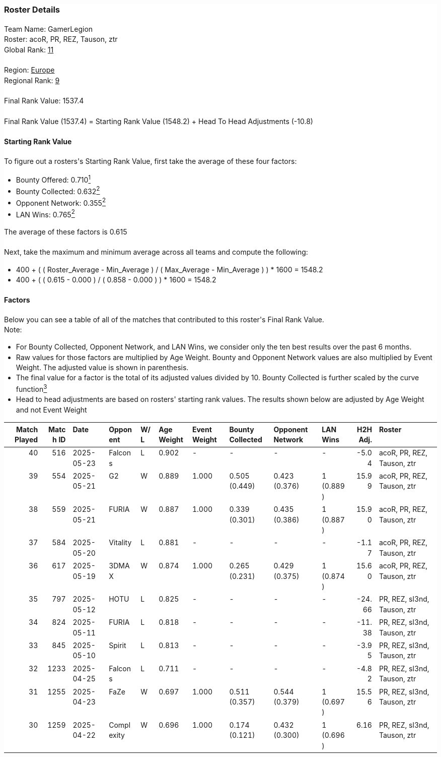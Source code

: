 ### Roster Details<br />
Team Name: GamerLegion<br />
Roster: acoR, PR, REZ, Tauson, ztr<br />
Global Rank: [11](../../standings_global_2025_07_07.md)<br />
<br />
Region: [Europe]( ../../standings_europe_2025_07_07.md)<br />
Regional Rank: [9]( ../../standings_europe_2025_07_07.md)<br />
<br />
Final Rank Value:  1537.4<br />
<br />
Final Rank Value (1537.4) = Starting Rank Value (1548.2) + Head To Head Adjustments (-10.8)<br />

#### Starting Rank Value<br />
To figure out a rosters's Starting Rank Value, first take the average of these four factors:<br />
- Bounty Offered: 0.710[<sup>1</sup>](#table2)
- Bounty Collected: 0.632[<sup>2</sup>](#table1)
- Opponent Network: 0.355[<sup>2</sup>](#table1)
- LAN Wins: 0.765[<sup>2</sup>](#table1)

The average of these factors is 0.615<br />
<br />
Next, take the maximum and minimum average across all teams and compute the following:<br />
- 400 + ( ( Roster_Average - Min_Average ) / ( Max_Average - Min_Average ) ) * 1600 = 1548.2
- 400 + ( ( 0.615 - 0.000 ) / ( 0.858 - 0.000 ) ) * 1600 = 1548.2


#### Factors<br />
Below you can see a table of all of the matches that contributed to this roster's Final Rank Value.<br />
Note:<br />

- For Bounty Collected, Opponent Network, and LAN Wins, we consider only the ten best results over the past 6 months.
- Raw values for those factors are multiplied by Age Weight. Bounty and Opponent Network values are also multiplied by Event Weight. The adjusted value is shown in parenthesis.
- The final value for a factor is the total of its adjusted values divided by 10. Bounty Collected is further scaled by the curve function[<sup>3</sup>](#curveFunction)
- Head to head adjustments are based on rosters' starting rank values. The results shown below are adjusted by Age Weight and not Event Weight
<span id="table1"></span><br />


| Match Played | Match ID | Date       | Opponent    | W/L | Age Weight | Event Weight | Bounty Collected | Opponent Network | LAN Wins  | H2H Adj. | Roster                      |
| -: | -: | :- | :- | :- | :- | :- | :- | :- | :- | -: | :- |
|           40 |      516 | 2025-05-23 | Falcons     | L   | 0.902      | -            | -                | -                | -         |    -5.04 | acoR, PR, REZ, Tauson, ztr  |
|           39 |      554 | 2025-05-21 | G2          | W   | 0.889      | 1.000        | 0.505 (0.449)    | 0.423 (0.376)    | 1 (0.889) |    15.99 | acoR, PR, REZ, Tauson, ztr  |
|           38 |      559 | 2025-05-21 | FURIA       | W   | 0.887      | 1.000        | 0.339 (0.301)    | 0.435 (0.386)    | 1 (0.887) |    15.90 | acoR, PR, REZ, Tauson, ztr  |
|           37 |      584 | 2025-05-20 | Vitality    | L   | 0.881      | -            | -                | -                | -         |    -1.17 | acoR, PR, REZ, Tauson, ztr  |
|           36 |      617 | 2025-05-19 | 3DMAX       | W   | 0.874      | 1.000        | 0.265 (0.231)    | 0.429 (0.375)    | 1 (0.874) |    15.60 | acoR, PR, REZ, Tauson, ztr  |
|           35 |      797 | 2025-05-12 | HOTU        | L   | 0.825      | -            | -                | -                | -         |   -24.66 | PR, REZ, sl3nd, Tauson, ztr |
|           34 |      824 | 2025-05-11 | FURIA       | L   | 0.818      | -            | -                | -                | -         |   -11.38 | PR, REZ, sl3nd, Tauson, ztr |
|           33 |      845 | 2025-05-10 | Spirit      | L   | 0.813      | -            | -                | -                | -         |    -3.95 | PR, REZ, sl3nd, Tauson, ztr |
|           32 |     1233 | 2025-04-25 | Falcons     | L   | 0.711      | -            | -                | -                | -         |    -4.82 | PR, REZ, sl3nd, Tauson, ztr |
|           31 |     1255 | 2025-04-23 | FaZe        | W   | 0.697      | 1.000        | 0.511 (0.357)    | 0.544 (0.379)    | 1 (0.697) |    15.56 | PR, REZ, sl3nd, Tauson, ztr |
|           30 |     1259 | 2025-04-22 | Complexity  | W   | 0.696      | 1.000        | 0.174 (0.121)    | 0.432 (0.300)    | 1 (0.696) |     6.16 | PR, REZ, sl3nd, Tauson, ztr |